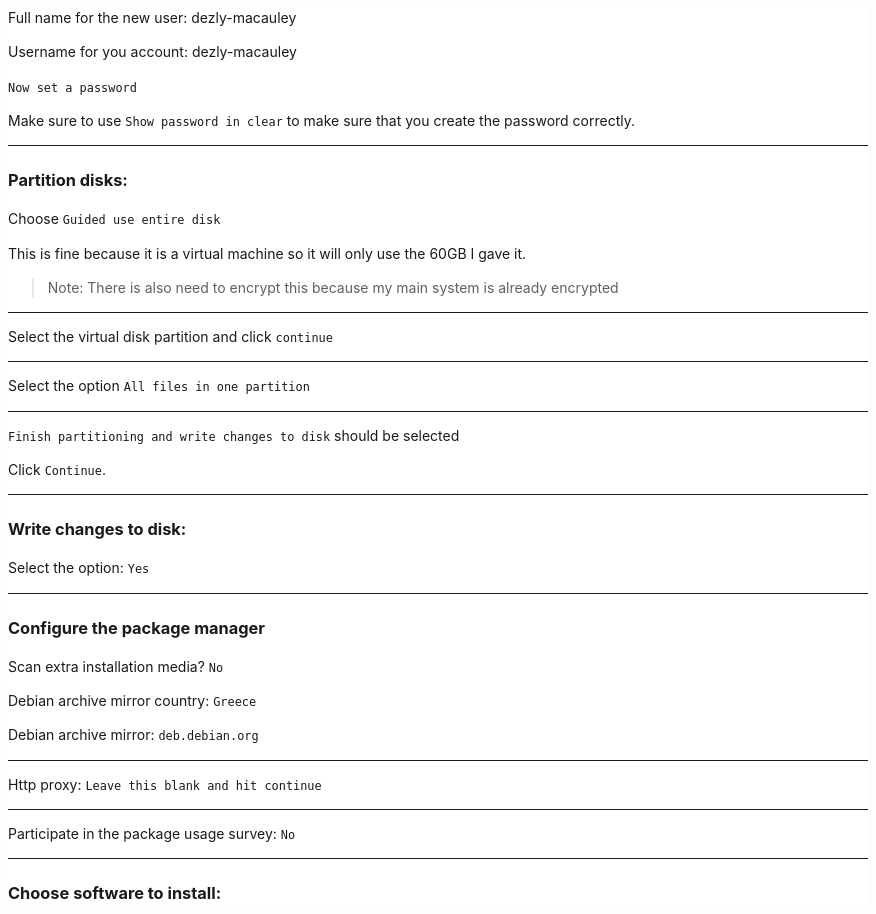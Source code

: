 Full name for the new user: dezly-macauley

Username for you account: dezly-macauley

`Now set a password`

Make sure to use `Show password in clear` to make sure that you create
the password correctly.

_______________________________________________________________________________
### Partition disks:

Choose `Guided use entire disk` 

This is fine because it is a virtual machine so it will only use 
the 60GB I gave it.

> Note: There is also need to encrypt this because my main system is already
encrypted 
_______________________________________________________________________________

Select the virtual disk partition and click `continue`

_______________________________________________________________________________

Select the option `All files in one partition`

_______________________________________________________________________________

`Finish partitioning and write changes to disk` should be selected

Click `Continue`.

_______________________________________________________________________________
### Write changes to disk: 

Select the option: `Yes`

_______________________________________________________________________________
### Configure the package manager

Scan extra installation media? `No`

Debian archive mirror country: `Greece`

Debian archive mirror: `deb.debian.org`
_______________________________________________________________________________

Http proxy: `Leave this blank and hit continue`

_______________________________________________________________________________

Participate in the package usage survey: `No`

_______________________________________________________________________________
### Choose software to install: 
